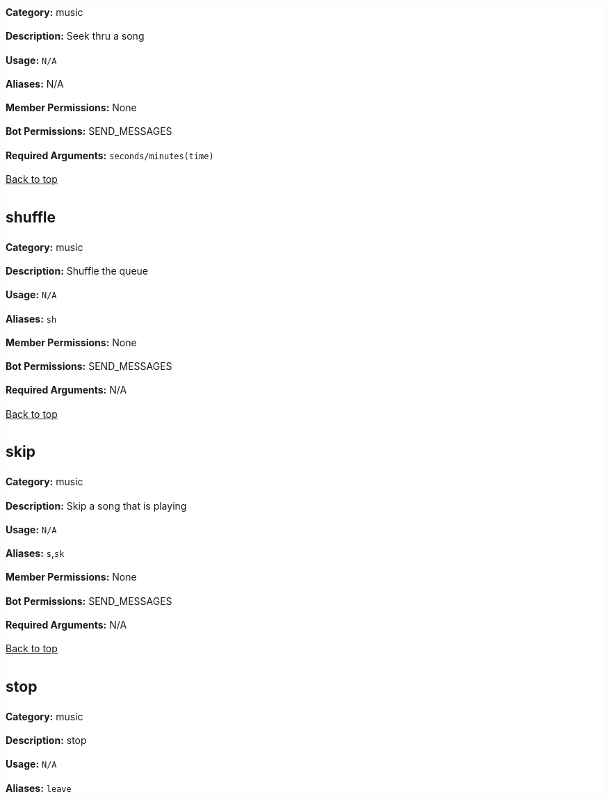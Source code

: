 **Category:** music

**Description:** Seek thru a song

**Usage:** `N/A`

**Aliases:** N/A

**Member Permissions:** None

**Bot Permissions:** SEND_MESSAGES

**Required Arguments:** `seconds/minutes(time)`

[Back to top](#ghostybot-command-list)

## shuffle

**Category:** music

**Description:** Shuffle the queue

**Usage:** `N/A`

**Aliases:** `sh`

**Member Permissions:** None

**Bot Permissions:** SEND_MESSAGES

**Required Arguments:** N/A

[Back to top](#ghostybot-command-list)

## skip

**Category:** music

**Description:** Skip a song that is playing

**Usage:** `N/A`

**Aliases:** `s`,`sk`

**Member Permissions:** None

**Bot Permissions:** SEND_MESSAGES

**Required Arguments:** N/A

[Back to top](#ghostybot-command-list)

## stop

**Category:** music

**Description:** stop

**Usage:** `N/A`

**Aliases:** `leave`
